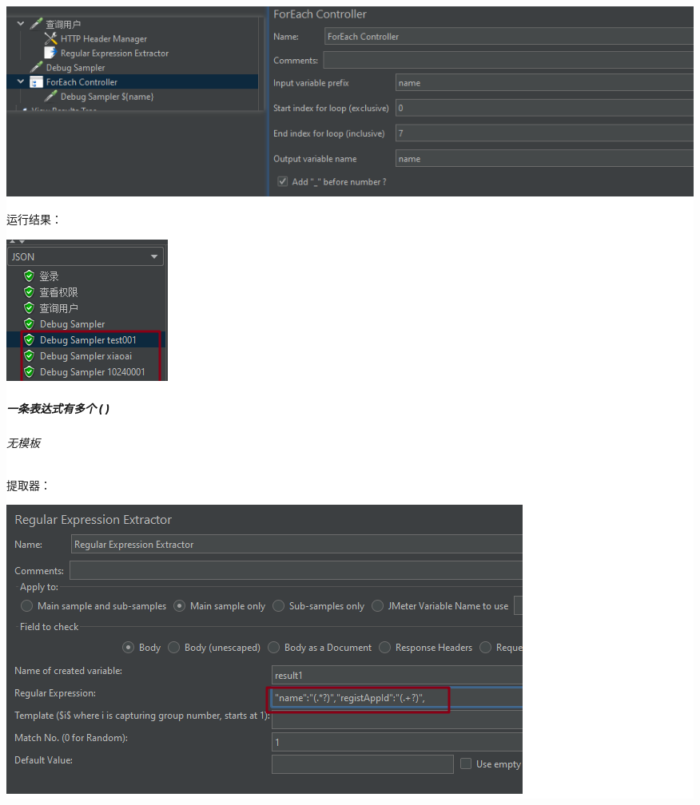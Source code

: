 ![regular](./images/regular14.png)

运行结果：

![regular](./images/regular15.png)

##### 一条表达式有多个 ( )

###### 无模板

提取器：

![regular](./images/regular16.png)
